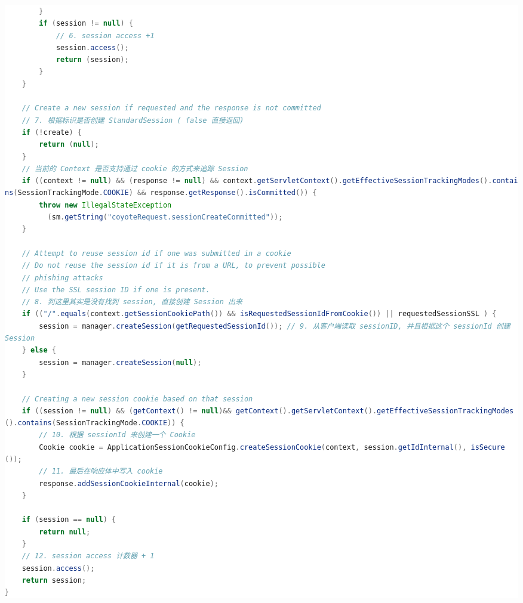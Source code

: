 ```java
        }
        if (session != null) {
            // 6. session access +1
            session.access();                                    
            return (session);
        }
    }

    // Create a new session if requested and the response is not committed
    // 7. 根据标识是否创建 StandardSession ( false 直接返回)
    if (!create) {
        return (null);                                           
    }
    // 当前的 Context 是否支持通过 cookie 的方式来追踪 Session
    if ((context != null) && (response != null) && context.getServletContext().getEffectiveSessionTrackingModes().contains(SessionTrackingMode.COOKIE) && response.getResponse().isCommitted()) {
        throw new IllegalStateException
          (sm.getString("coyoteRequest.sessionCreateCommitted"));
    }

    // Attempt to reuse session id if one was submitted in a cookie
    // Do not reuse the session id if it is from a URL, to prevent possible
    // phishing attacks
    // Use the SSL session ID if one is present.
    // 8. 到这里其实是没有找到 session, 直接创建 Session 出来
    if (("/".equals(context.getSessionCookiePath()) && isRequestedSessionIdFromCookie()) || requestedSessionSSL ) {
        session = manager.createSession(getRequestedSessionId()); // 9. 从客户端读取 sessionID, 并且根据这个 sessionId 创建 Session
    } else {
        session = manager.createSession(null);
    }

    // Creating a new session cookie based on that session
    if ((session != null) && (getContext() != null)&& getContext().getServletContext().getEffectiveSessionTrackingModes().contains(SessionTrackingMode.COOKIE)) {
        // 10. 根据 sessionId 来创建一个 Cookie
        Cookie cookie = ApplicationSessionCookieConfig.createSessionCookie(context, session.getIdInternal(), isSecure());
        // 11. 最后在响应体中写入 cookie
        response.addSessionCookieInternal(cookie);              
    }

    if (session == null) {
        return null;
    }
    // 12. session access 计数器 + 1
    session.access();                                          
    return session;
}
```
